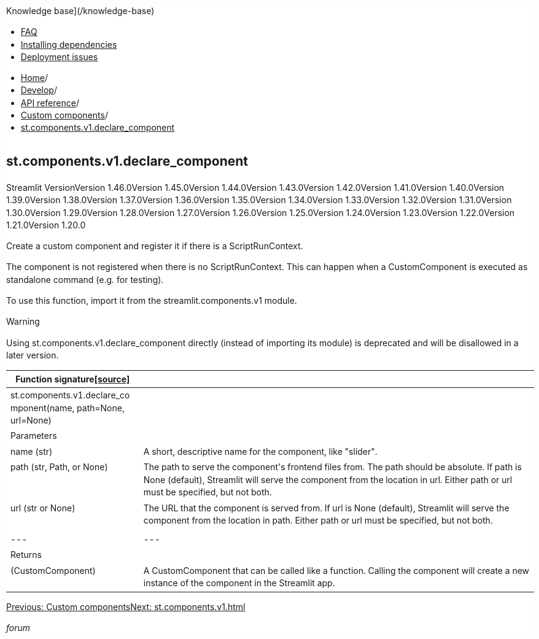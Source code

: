   Knowledge base](/knowledge-base)
  + [FAQ](/knowledge-base/using-streamlit)
  + [Installing dependencies](/knowledge-base/dependencies)
  + [Deployment issues](/knowledge-base/deploy)

* [Home](/)/
* [Develop](/develop)/
* [API reference](/develop/api-reference)/
* [Custom components](/develop/api-reference/custom-components)/
* [st.components.v1​.declare\_component](/develop/api-reference/custom-components/st.components.v1.declare_component)

st.components.v1.declare\_component
-----------------------------------

Streamlit VersionVersion 1.46.0Version 1.45.0Version 1.44.0Version 1.43.0Version 1.42.0Version 1.41.0Version 1.40.0Version 1.39.0Version 1.38.0Version 1.37.0Version 1.36.0Version 1.35.0Version 1.34.0Version 1.33.0Version 1.32.0Version 1.31.0Version 1.30.0Version 1.29.0Version 1.28.0Version 1.27.0Version 1.26.0Version 1.25.0Version 1.24.0Version 1.23.0Version 1.22.0Version 1.21.0Version 1.20.0

Create a custom component and register it if there is a ScriptRunContext.

The component is not registered when there is no ScriptRunContext.
This can happen when a CustomComponent is executed as standalone
command (e.g. for testing).

To use this function, import it from the streamlit.components.v1
module.

Warning

Using st.components.v1.declare\_component directly (instead of
importing its module) is deprecated and will be disallowed in a later
version.

| Function signature[[source]](https://github.com/streamlit/streamlit/blob/1.46.0/lib/streamlit/components/v1/component_registry.py#L52 "View st.declare_component source code on GitHub") | |
| --- | --- |
| st.components.v1.declare\_component(name, path=None, url=None) | |
| Parameters | |
| name (str) | A short, descriptive name for the component, like "slider". |
| path (str, Path, or None) | The path to serve the component's frontend files from. The path should be absolute. If path is None (default), Streamlit will serve the component from the location in url. Either path or url must be specified, but not both. |
| url (str or None) | The URL that the component is served from. If url is None (default), Streamlit will serve the component from the location in path. Either path or url must be specified, but not both. |
|  |  |
| --- | --- |
| Returns | |
| (CustomComponent) | A CustomComponent that can be called like a function. Calling the component will create a new instance of the component in the Streamlit app. |

[Previous: Custom components](/develop/api-reference/custom-components)[Next: st.components.v1.html](/develop/api-reference/custom-components/st.components.v1.html)

*forum*
